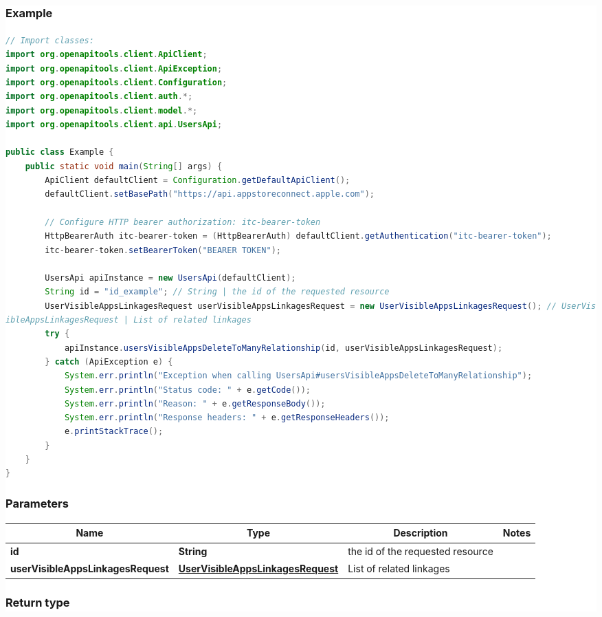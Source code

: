 

### Example

```java
// Import classes:
import org.openapitools.client.ApiClient;
import org.openapitools.client.ApiException;
import org.openapitools.client.Configuration;
import org.openapitools.client.auth.*;
import org.openapitools.client.model.*;
import org.openapitools.client.api.UsersApi;

public class Example {
    public static void main(String[] args) {
        ApiClient defaultClient = Configuration.getDefaultApiClient();
        defaultClient.setBasePath("https://api.appstoreconnect.apple.com");
        
        // Configure HTTP bearer authorization: itc-bearer-token
        HttpBearerAuth itc-bearer-token = (HttpBearerAuth) defaultClient.getAuthentication("itc-bearer-token");
        itc-bearer-token.setBearerToken("BEARER TOKEN");

        UsersApi apiInstance = new UsersApi(defaultClient);
        String id = "id_example"; // String | the id of the requested resource
        UserVisibleAppsLinkagesRequest userVisibleAppsLinkagesRequest = new UserVisibleAppsLinkagesRequest(); // UserVisibleAppsLinkagesRequest | List of related linkages
        try {
            apiInstance.usersVisibleAppsDeleteToManyRelationship(id, userVisibleAppsLinkagesRequest);
        } catch (ApiException e) {
            System.err.println("Exception when calling UsersApi#usersVisibleAppsDeleteToManyRelationship");
            System.err.println("Status code: " + e.getCode());
            System.err.println("Reason: " + e.getResponseBody());
            System.err.println("Response headers: " + e.getResponseHeaders());
            e.printStackTrace();
        }
    }
}
```

### Parameters


| Name | Type | Description  | Notes |
|------------- | ------------- | ------------- | -------------|
| **id** | **String**| the id of the requested resource | |
| **userVisibleAppsLinkagesRequest** | [**UserVisibleAppsLinkagesRequest**](UserVisibleAppsLinkagesRequest.md)| List of related linkages | |

### Return type
